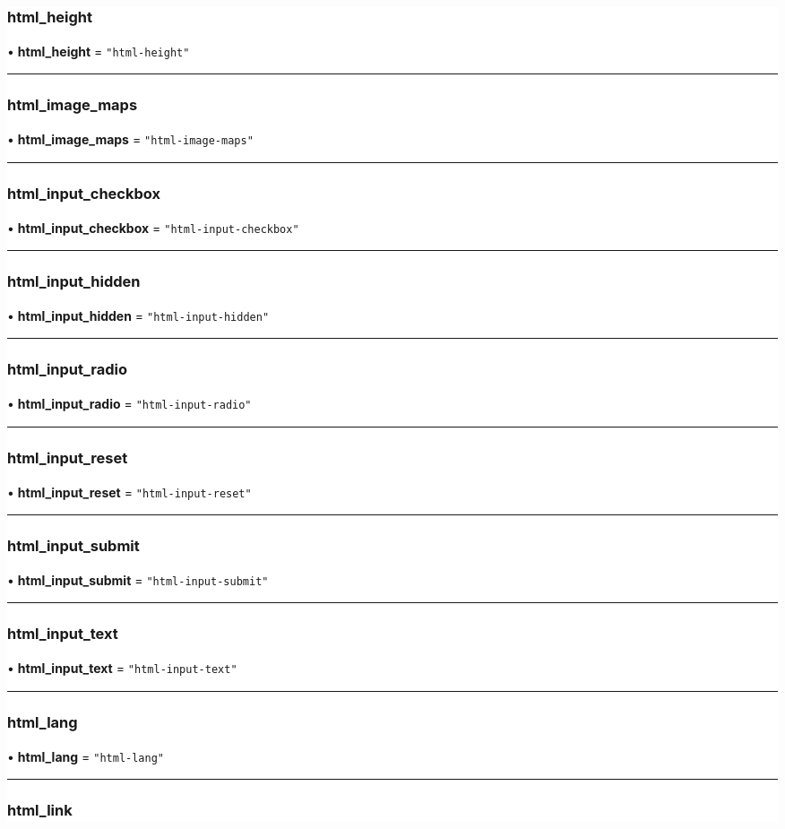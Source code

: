 ### html\_height

• **html\_height** = ``"html-height"``

___

### html\_image\_maps

• **html\_image\_maps** = ``"html-image-maps"``

___

### html\_input\_checkbox

• **html\_input\_checkbox** = ``"html-input-checkbox"``

___

### html\_input\_hidden

• **html\_input\_hidden** = ``"html-input-hidden"``

___

### html\_input\_radio

• **html\_input\_radio** = ``"html-input-radio"``

___

### html\_input\_reset

• **html\_input\_reset** = ``"html-input-reset"``

___

### html\_input\_submit

• **html\_input\_submit** = ``"html-input-submit"``

___

### html\_input\_text

• **html\_input\_text** = ``"html-input-text"``

___

### html\_lang

• **html\_lang** = ``"html-lang"``

___

### html\_link
